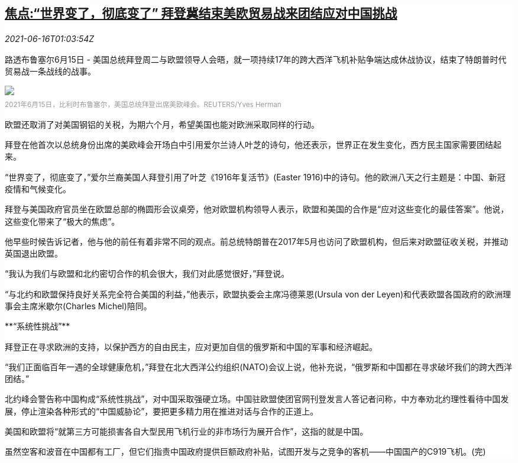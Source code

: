 
[焦点:“世界变了，彻底变了” 拜登冀结束美欧贸易战来团结应对中国挑战](https://cn.reuters.com/article/biden-alliance-eu-china-wrapup-0615-tues-idCNKCS2DS022)
------

<div><i>2021-06-16T01:03:54Z</i></div><p>路透布鲁塞尔6月15日 - 美国总统拜登周二与欧盟领导人会晤，就一项持续17年的跨大西洋飞机补贴争端达成休战协议，结束了特朗普时代贸易战一条战线的战事。</p><img src="https://static.reuters.com/resources/r/?m=02&d=20210616&t=2&i=1565829758&r=LYNXNPEH5F00R" width="100%"><div><small style="color: #999;">2021年6月15日，比利时布鲁塞尔，美国总统拜登出席美欧峰会。REUTERS/Yves Herman</small></div><p>欧盟还取消了对美国钢铝的关税，为期六个月，希望美国也能对欧洲采取同样的行动。</p><p>拜登在他首次以总统身份出席的美欧峰会开场白中引用爱尔兰诗人叶芝的诗句，他还表示，世界正在发生变化，西方民主国家需要团结起来。</p><p>“世界变了，彻底变了，”爱尔兰裔美国人拜登引用了叶芝《1916年复活节》(Easter 1916)中的诗句。他的欧洲八天之行主题是：中国、新冠疫情和气候变化。</p><p>拜登与美国政府官员坐在欧盟总部的椭圆形会议桌旁，他对欧盟机构领导人表示，欧盟和美国的合作是“应对这些变化的最佳答案”。他说，这些变化带来了“极大的焦虑”。</p><p>他早些时候告诉记者，他与他的前任有着非常不同的观点。前总统特朗普在2017年5月也访问了欧盟机构，但后来对欧盟征收关税，并推动英国退出欧盟。</p><p>“我认为我们与欧盟和北约密切合作的机会很大，我们对此感觉很好，”拜登说。</p><p>“与北约和欧盟保持良好关系完全符合美国的利益，”他表示，欧盟执委会主席冯德莱恩(Ursula von der Leyen)和代表欧盟各国政府的欧洲理事会主席米歇尔(Charles Michel)陪同。</p><p>**“系统性挑战”**</p><p>拜登正在寻求欧洲的支持，以保护西方的自由民主，应对更加自信的俄罗斯和中国的军事和经济崛起。</p><p>“我们正面临百年一遇的全球健康危机，”拜登在北大西洋公约组织(NATO)会议上说，他补充说，“俄罗斯和中国都在寻求破坏我们的跨大西洋团结。”</p><p>北约峰会警告称中国构成“系统性挑战”，对中国采取强硬立场。中国驻欧盟使团官网刊登发言人答记者问称，中方奉劝北约理性看待中国发展，停止渲染各种形式的“中国威胁论”，要把更多精力用在推进对话与合作的正道上。</p><p>美国和欧盟将“就第三方可能损害各自大型民用飞机行业的非市场行为展开合作”，这指的就是中国。</p><p>虽然空客和波音在中国都有工厂，但它们指责中国政府提供巨额政府补贴，试图开发与之竞争的客机——中国国产的C919飞机。(完)</p>
